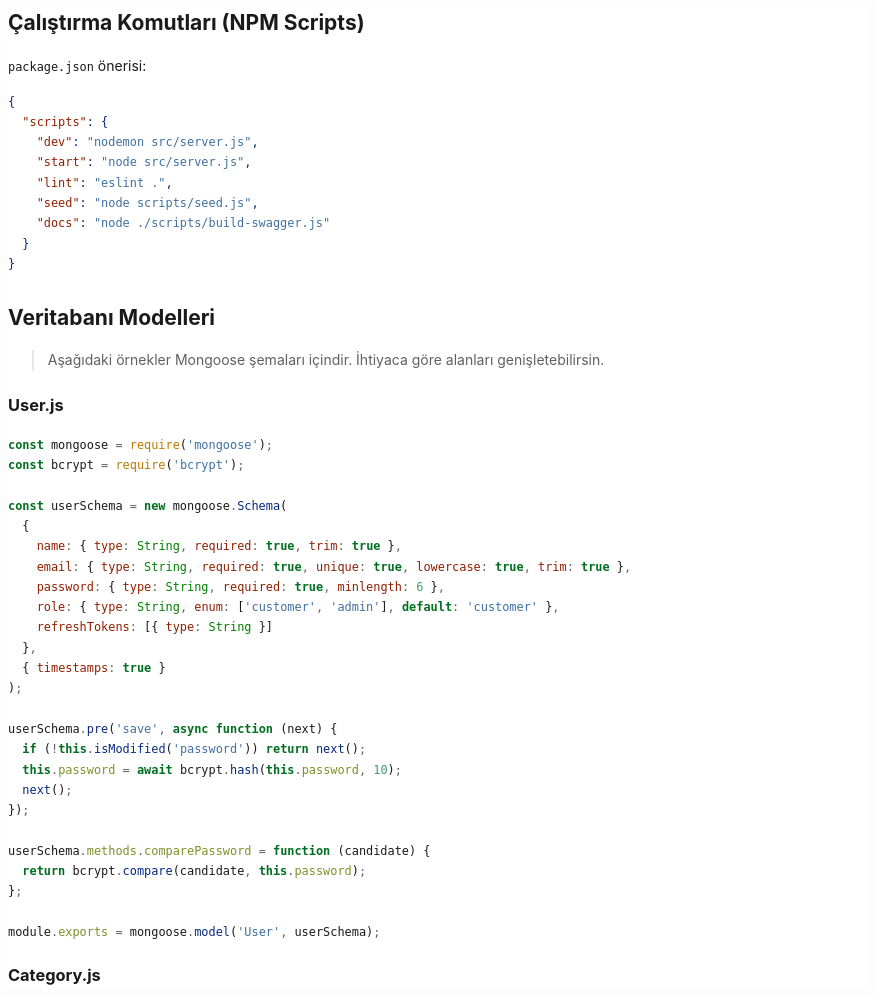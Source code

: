 ## Çalıştırma Komutları (NPM Scripts)

`package.json` önerisi:

```json
{
  "scripts": {
    "dev": "nodemon src/server.js",
    "start": "node src/server.js",
    "lint": "eslint .",
    "seed": "node scripts/seed.js",
    "docs": "node ./scripts/build-swagger.js"
  }
}
```

## Veritabanı Modelleri

> Aşağıdaki örnekler Mongoose şemaları içindir. İhtiyaca göre alanları genişletebilirsin.

### User.js

```js
const mongoose = require('mongoose');
const bcrypt = require('bcrypt');

const userSchema = new mongoose.Schema(
  {
    name: { type: String, required: true, trim: true },
    email: { type: String, required: true, unique: true, lowercase: true, trim: true },
    password: { type: String, required: true, minlength: 6 },
    role: { type: String, enum: ['customer', 'admin'], default: 'customer' },
    refreshTokens: [{ type: String }]
  },
  { timestamps: true }
);

userSchema.pre('save', async function (next) {
  if (!this.isModified('password')) return next();
  this.password = await bcrypt.hash(this.password, 10);
  next();
});

userSchema.methods.comparePassword = function (candidate) {
  return bcrypt.compare(candidate, this.password);
};

module.exports = mongoose.model('User', userSchema);
```

### Category.js
